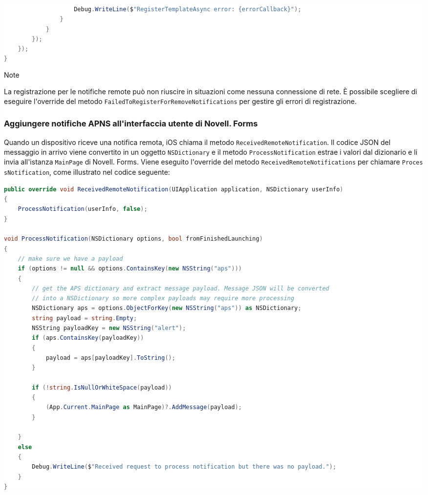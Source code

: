 ```csharp
                    Debug.WriteLine($"RegisterTemplateAsync error: {errorCallback}");
                }
            }
        });
    });
}
```

> [!NOTE]
> La registrazione per le notifiche remote può non riuscire in situazioni come nessuna connessione di rete. È possibile scegliere di eseguire l'override del metodo `FailedToRegisterForRemoveNotifications` per gestire gli errori di registrazione.

### <a name="add-apns-notifications-to-xamarinforms-ui"></a>Aggiungere notifiche APNS all'interfaccia utente di Novell. Forms

Quando un dispositivo riceve una notifica remota, iOS chiama il metodo `ReceivedRemoteNotification`. Il codice JSON del messaggio in arrivo viene convertito in un oggetto `NSDictionary` e il metodo `ProcessNotification` estrae i valori dal dizionario e li invia all'istanza `MainPage` di Novell. Forms. Viene eseguito l'override del metodo `ReceivedRemoteNotifications` per chiamare `ProcessNotification`, come illustrato nel codice seguente:

```csharp
public override void ReceivedRemoteNotification(UIApplication application, NSDictionary userInfo)
{
    ProcessNotification(userInfo, false);
}

void ProcessNotification(NSDictionary options, bool fromFinishedLaunching)
{
    // make sure we have a payload
    if (options != null && options.ContainsKey(new NSString("aps")))
    {
        // get the APS dictionary and extract message payload. Message JSON will be converted
        // into a NSDictionary so more complex payloads may require more processing
        NSDictionary aps = options.ObjectForKey(new NSString("aps")) as NSDictionary;
        string payload = string.Empty;
        NSString payloadKey = new NSString("alert");
        if (aps.ContainsKey(payloadKey))
        {
            payload = aps[payloadKey].ToString();
        }

        if (!string.IsNullOrWhiteSpace(payload))
        {
            (App.Current.MainPage as MainPage)?.AddMessage(payload);
        }

    }
    else
    {
        Debug.WriteLine($"Received request to process notification but there was no payload.");
    }
}
```
